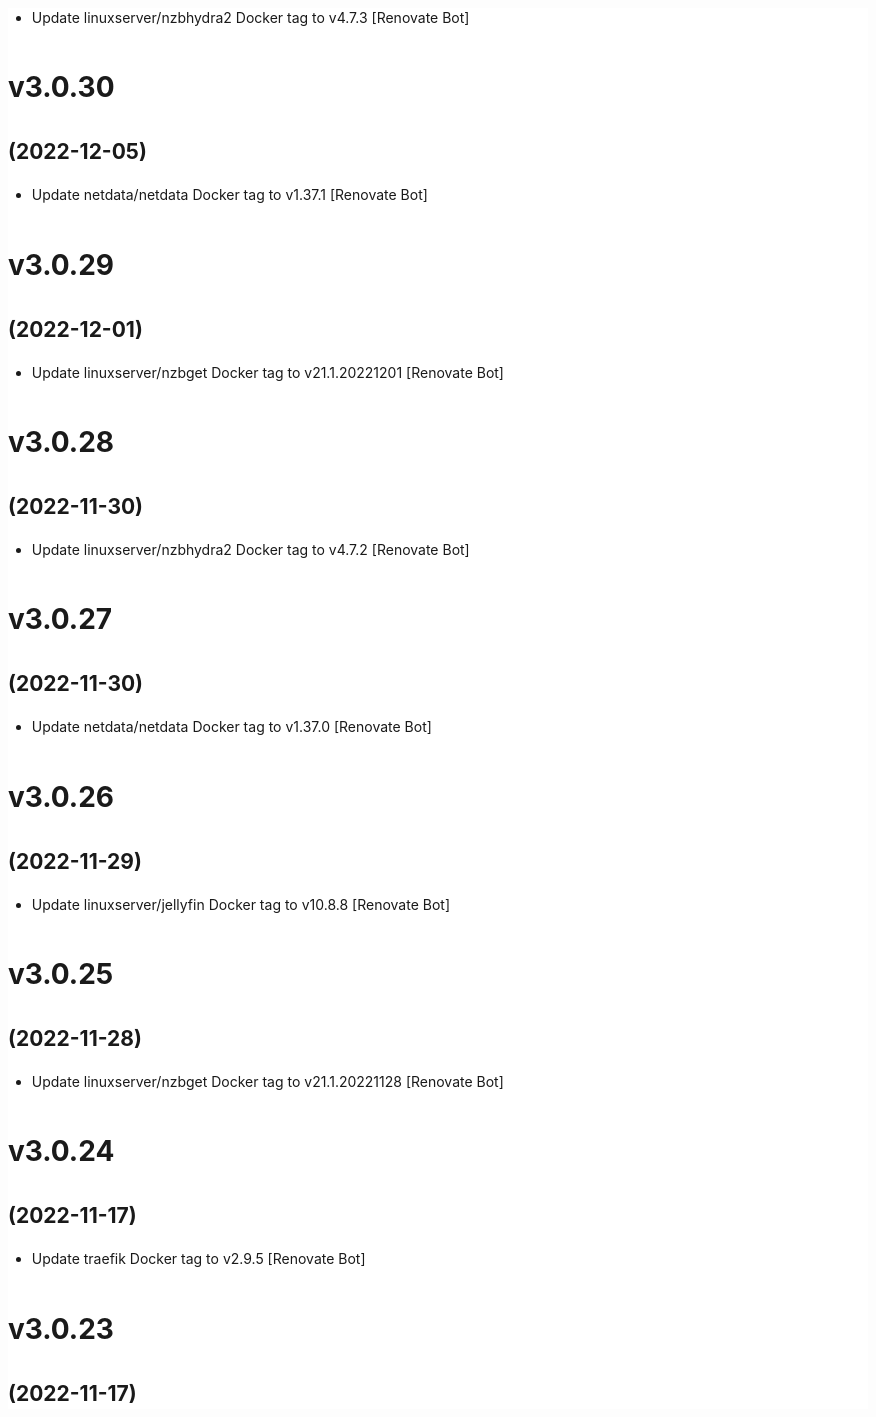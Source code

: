 * Update linuxserver/nzbhydra2 Docker tag to v4.7.3 [Renovate Bot]

# v3.0.30
## (2022-12-05)

* Update netdata/netdata Docker tag to v1.37.1 [Renovate Bot]

# v3.0.29
## (2022-12-01)

* Update linuxserver/nzbget Docker tag to v21.1.20221201 [Renovate Bot]

# v3.0.28
## (2022-11-30)

* Update linuxserver/nzbhydra2 Docker tag to v4.7.2 [Renovate Bot]

# v3.0.27
## (2022-11-30)

* Update netdata/netdata Docker tag to v1.37.0 [Renovate Bot]

# v3.0.26
## (2022-11-29)

* Update linuxserver/jellyfin Docker tag to v10.8.8 [Renovate Bot]

# v3.0.25
## (2022-11-28)

* Update linuxserver/nzbget Docker tag to v21.1.20221128 [Renovate Bot]

# v3.0.24
## (2022-11-17)

* Update traefik Docker tag to v2.9.5 [Renovate Bot]

# v3.0.23
## (2022-11-17)
